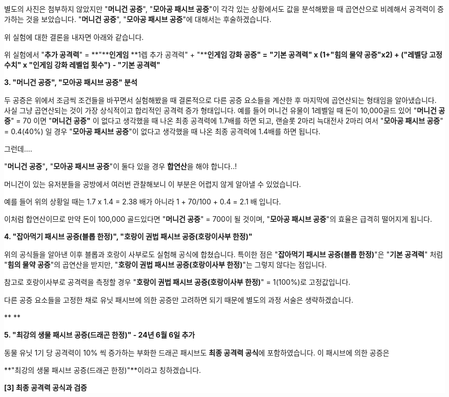 별도의 사진은 첨부하지 않았지만 "**머니건 공증**", "**모아공 패시브 공증**"이 각각 있는 상황에서도 값을 분석해봤을 때 곱연산으로 비례해서 공격력이 증가하는 것을 보았습니다. "**머니건 공증**", "**모아공 패시브 공증**"에 대해서는 후술하겠습니다.



위 실험에 대한 결론을 내자면 아래와 같습니다.



위 실험에서 "**추가 공격력**" = **"****인게임** **1렙 추가 공격력" + "****인게임 강화 공증" =** **"기본 공격력" x (1+"****힘의 물약 공증****"x2) + ("레벨당 고정 수치" x "인게임 강화 레벨업 횟수")** **- "기본 공격력"**





**3. "머니건 공증", "모아공 패시브 공증" 분석**

두 공증은 위에서 조금씩 조건들을 바꾸면서 실험해봤을 때 결론적으로 다른 공증 요소들을 계산한 후 마지막에 곱연산되는 형태임을 알아냈습니다. 사실 그냥 곱연산되는 것이 가장 상식적이고 합리적인 공격력 증가 형태입니다. 예를 들어 머니건 유물이 1레벨일 때 돈이 10,000골드 있어 "**머니건 공증**" = 70 이면 "**머니건 공증"** 이 없다고 생각했을 때 나온 최종 공격력에 1.7배를 하면 되고, 랜슬롯 2마리 늑대전사 2마리 여서 "**모아공 패시브 공증**" = 0.4(40%) 일 경우 "**모아공 패시브 공증**"이 없다고 생각했을 때 나온 최종 공격력에 1.4배를 하면 됩니다.



그런데....

"**머니건 공증**"**,** "**모아공 패시브 공증**"이 둘다 있을 경우 **합연산**을 해야 합니다..!





머니건이 있는 유저분들을 공방에서 여러번 관찰해보니 이 부분은 어렵지 않게 알아낼 수 있었습니다.



예를 들어 위의 상황일 때는 1.7 x 1.4 = 2.38 배가 아니라 1 + 70/100 + 0.4 = 2.1 배 입니다.

이처럼 합연산이므로 만약 돈이 100,000 골드있다면 "**머니건 공증**" = 700이 될 것이며, "**모아공 패시브 공증**"의 효율은 급격히 떨어지게 됩니다.





**4. "잡아먹기 패시브 공증(블롭 한정)", "호랑이 권법 패시브 공증(호랑이사부 한정)"**

위의 공식들을 알아낸 이후 블롭과 호랑이 사부로도 실험해 공식에 합쳤습니다. 특이한 점은 "**잡아먹기 패시브 공증(블롭 한정)**"은 "**기본 공격력**" 처럼 "**힘의 물약 공증**"의 곱연산을 받지만, "**호랑이 권법 패시브 공증(호랑이사부 한정)**"는 그렇지 않다는 점입니다.

참고로 호랑이사부로 공격력을 측정할 경우 "**호랑이 권법 패시브 공증(호랑이사부 한정)**" = 1(100%)로 고정값입니다.



다른 공증 요소들을 고정한 채로 유닛 패시브에 의한 공증만 고려하면 되기 때문에 별도의 과정 서술은 생략하겠습니다.



**
**

**5. "최강의 생물 패시브 공증(드래곤 한정)" - 24년 6월 6일 추가**

동물 유닛 1기 당 공격력이 10% 씩 증가하는 부화한 드래곤 패시브도 **최종 공격력 공식**에 포함하였습니다. 이 패시브에 의한 공증은



**"최강의 생물 패시브 공증(드래곤 한정)"**이라고 칭하겠습니다.



**[3] 최종 공격력 공식과 검증**
